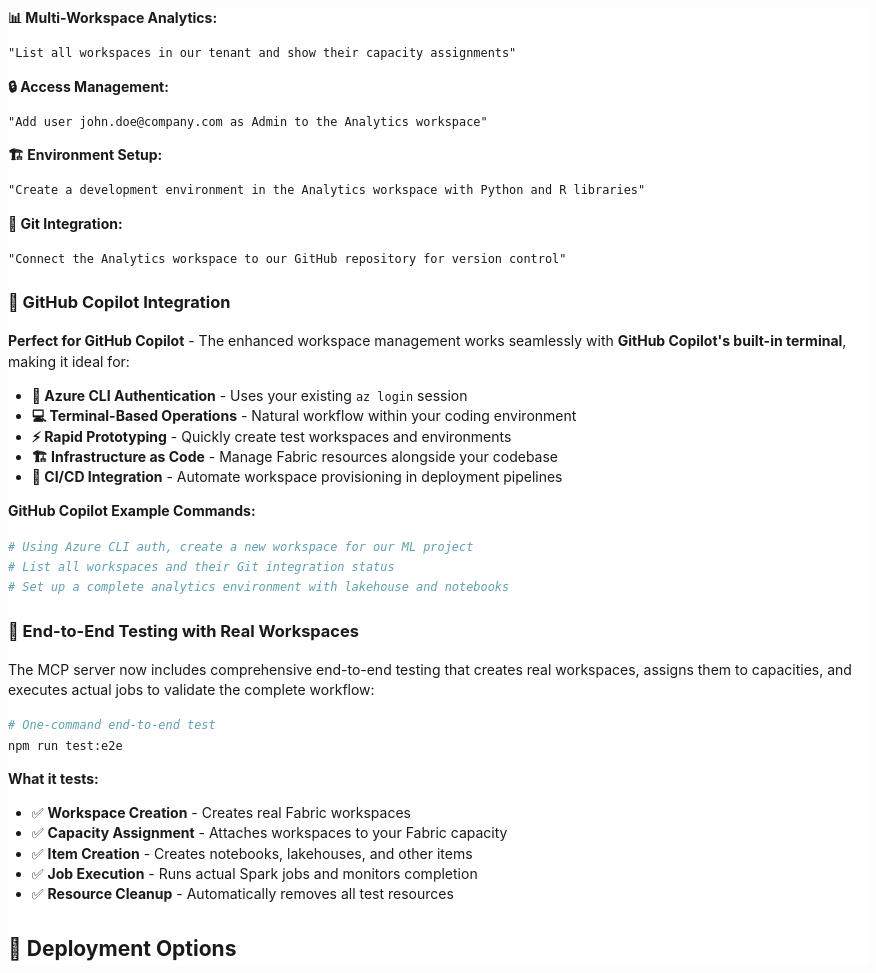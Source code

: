 **📊 Multi-Workspace Analytics:**
```
"List all workspaces in our tenant and show their capacity assignments"
```

**🔒 Access Management:**
```
"Add user john.doe@company.com as Admin to the Analytics workspace"
```

**🏗️ Environment Setup:**
```
"Create a development environment in the Analytics workspace with Python and R libraries"
```

**🔄 Git Integration:**
```
"Connect the Analytics workspace to our GitHub repository for version control"
```

### **🤖 GitHub Copilot Integration**

**Perfect for GitHub Copilot** - The enhanced workspace management works seamlessly with **GitHub Copilot's built-in terminal**, making it ideal for:

- **🔧 Azure CLI Authentication** - Uses your existing `az login` session
- **💻 Terminal-Based Operations** - Natural workflow within your coding environment  
- **⚡ Rapid Prototyping** - Quickly create test workspaces and environments
- **🏗️ Infrastructure as Code** - Manage Fabric resources alongside your codebase
- **🔄 CI/CD Integration** - Automate workspace provisioning in deployment pipelines

**GitHub Copilot Example Commands:**

```bash
# Using Azure CLI auth, create a new workspace for our ML project
# List all workspaces and their Git integration status
# Set up a complete analytics environment with lakehouse and notebooks
```

### **🎯 End-to-End Testing with Real Workspaces**

The MCP server now includes comprehensive end-to-end testing that creates real workspaces, assigns them to capacities, and executes actual jobs to validate the complete workflow:

```bash
# One-command end-to-end test
npm run test:e2e
```

**What it tests:**
- ✅ **Workspace Creation** - Creates real Fabric workspaces
- ✅ **Capacity Assignment** - Attaches workspaces to your Fabric capacity
- ✅ **Item Creation** - Creates notebooks, lakehouses, and other items
- ✅ **Job Execution** - Runs actual Spark jobs and monitors completion
- ✅ **Resource Cleanup** - Automatically removes all test resources

## 🚀 **Deployment Options**
